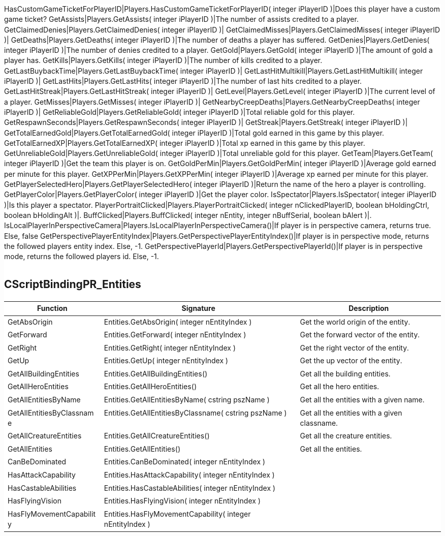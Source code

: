 HasCustomGameTicketForPlayerID|Players.HasCustomGameTicketForPlayerID( integer iPlayerID )|Does this player have a custom game ticket?
GetAssists|Players.GetAssists( integer iPlayerID )|The number of assists credited to a player.
GetClaimedDenies|Players.GetClaimedDenies( integer iPlayerID )|
GetClaimedMisses|Players.GetClaimedMisses( integer iPlayerID )|
GetDeaths|Players.GetDeaths( integer iPlayerID )|The number of deaths a player has suffered.
GetDenies|Players.GetDenies( integer iPlayerID )|The number of denies credited to a player.
GetGold|Players.GetGold( integer iPlayerID )|The amount of gold a player has.
GetKills|Players.GetKills( integer iPlayerID )|The number of kills credited to a player.
GetLastBuybackTime|Players.GetLastBuybackTime( integer iPlayerID )|
GetLastHitMultikill|Players.GetLastHitMultikill( integer iPlayerID )|
GetLastHits|Players.GetLastHits( integer iPlayerID )|The number of last hits credited to a player.
GetLastHitStreak|Players.GetLastHitStreak( integer iPlayerID )|
GetLevel|Players.GetLevel( integer iPlayerID )|The current level of a player.
GetMisses|Players.GetMisses( integer iPlayerID )|
GetNearbyCreepDeaths|Players.GetNearbyCreepDeaths( integer iPlayerID )|
GetReliableGold|Players.GetReliableGold( integer iPlayerID )|Total reliable gold for this player.
GetRespawnSeconds|Players.GetRespawnSeconds( integer iPlayerID )|
GetStreak|Players.GetStreak( integer iPlayerID )|
GetTotalEarnedGold|Players.GetTotalEarnedGold( integer iPlayerID )|Total gold earned in this game by this player.
GetTotalEarnedXP|Players.GetTotalEarnedXP( integer iPlayerID )|Total xp earned in this game by this player.
GetUnreliableGold|Players.GetUnreliableGold( integer iPlayerID )|Total unreliable gold for this player.
GetTeam|Players.GetTeam( integer iPlayerID )|Get the team this player is on.
GetGoldPerMin|Players.GetGoldPerMin( integer iPlayerID )|Average gold earned per minute for this player.
GetXPPerMin|Players.GetXPPerMin( integer iPlayerID )|Average xp earned per minute for this player.
GetPlayerSelectedHero|Players.GetPlayerSelectedHero( integer iPlayerID )|Return the name of the hero a player is controlling.
GetPlayerColor|Players.GetPlayerColor( integer iPlayerID )|Get the player color.
IsSpectator|Players.IsSpectator( integer iPlayerID )|Is this player a spectator.
PlayerPortraitClicked|Players.PlayerPortraitClicked( integer nClickedPlayerID, boolean bHoldingCtrl, boolean bHoldingAlt )|.
BuffClicked|Players.BuffClicked( integer nEntity, integer nBuffSerial, boolean bAlert )|.
IsLocalPlayerInPerspectiveCamera|Players.IsLocalPlayerInPerspectiveCamera()|If player is in perspective camera, returns true. Else, false
GetPerspectivePlayerEntityIndex|Players.GetPerspectivePlayerEntityIndex()|If player is in perspective mode, returns the followed players entity index.  Else, -1.
GetPerspectivePlayerId|Players.GetPerspectivePlayerId()|If player is in perspective mode, returns the followed players id.  Else, -1.
## CScriptBindingPR_Entities
Function|Signature|Description
--|--|--
GetAbsOrigin|Entities.GetAbsOrigin( integer nEntityIndex )|Get the world origin of the entity.
GetForward|Entities.GetForward( integer nEntityIndex )|Get the forward vector of the entity.
GetRight|Entities.GetRight( integer nEntityIndex )|Get the right vector of the entity.
GetUp|Entities.GetUp( integer nEntityIndex )|Get the up vector of the entity.
GetAllBuildingEntities|Entities.GetAllBuildingEntities()|Get all the building entities.
GetAllHeroEntities|Entities.GetAllHeroEntities()|Get all the hero entities.
GetAllEntitiesByName|Entities.GetAllEntitiesByName( cstring pszName )|Get all the entities with a given name.
GetAllEntitiesByClassname|Entities.GetAllEntitiesByClassname( cstring pszName )|Get all the entities with a given classname.
GetAllCreatureEntities|Entities.GetAllCreatureEntities()|Get all the creature entities.
GetAllEntities|Entities.GetAllEntities()|Get all the entities.
CanBeDominated|Entities.CanBeDominated( integer nEntityIndex )|
HasAttackCapability|Entities.HasAttackCapability( integer nEntityIndex )|
HasCastableAbilities|Entities.HasCastableAbilities( integer nEntityIndex )|
HasFlyingVision|Entities.HasFlyingVision( integer nEntityIndex )|
HasFlyMovementCapability|Entities.HasFlyMovementCapability( integer nEntityIndex )|